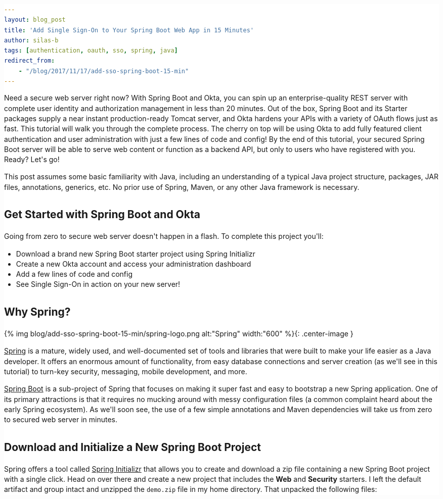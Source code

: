 ```yaml
---
layout: blog_post
title: 'Add Single Sign-On to Your Spring Boot Web App in 15 Minutes'
author: silas-b
tags: [authentication, oauth, sso, spring, java]
redirect_from:
    - "/blog/2017/11/17/add-sso-spring-boot-15-min"
---
```


Need a secure web server right now? With Spring Boot and Okta, you can spin up an enterprise-quality REST server with complete user identity and authorization management in less than 20 minutes. Out of the box, Spring Boot and its Starter packages supply a near instant production-ready Tomcat server, and Okta hardens your APIs with a variety of OAuth flows just as fast. This tutorial will walk you through the complete process. The cherry on top will be using Okta to add fully featured client authentication and user administration with just a few lines of code and config! By the end of this tutorial, your secured Spring Boot server will be able to serve web content or function as a backend API, but only to users who have registered with you. Ready? Let's go!

This post assumes some basic familiarity with Java, including an understanding of a typical Java project structure, packages, JAR files, annotations, generics, etc. No prior use of Spring, Maven, or any other Java framework is necessary.
## Get Started with Spring Boot and Okta

Going from zero to secure web server doesn't happen in a flash. To complete this project you'll:

* Download a brand new Spring Boot starter project using Spring Initializr
* Create a new Okta account and access your administration dashboard
* Add a few lines of code and config
* See Single Sign-On in action on your new server!

## Why Spring?

{% img blog/add-sso-spring-boot-15-min/spring-logo.png alt:"Spring" width:"600" %}{: .center-image }

[Spring](http://spring.io) is a mature, widely used, and well-documented set of tools and libraries that were built to make your life easier as a Java developer. It offers an enormous amount of functionality, from easy database connections and server creation (as we'll see in this tutorial) to turn-key security, messaging, mobile development, and more.

[Spring Boot](https://projects.spring.io/spring-boot/) is a sub-project of Spring that focuses on making it super fast and easy to bootstrap a new Spring application. One of its primary attractions is that it requires no mucking around with messy configuration files (a common complaint heard about the early Spring ecosystem). As we'll soon see, the use of a few simple annotations and Maven dependencies will take us from zero to secured web server in minutes.

## Download and Initialize a New Spring Boot Project

Spring offers a tool called [Spring Initializr](https://start.spring.io/) that allows you to create and download a zip file containing a new Spring Boot project with a single click. Head on over there and create a new project that includes the **Web** and **Security** starters. I left the default artifact and group intact and unzipped the `demo.zip` file in my home directory. That unpacked the following files:

